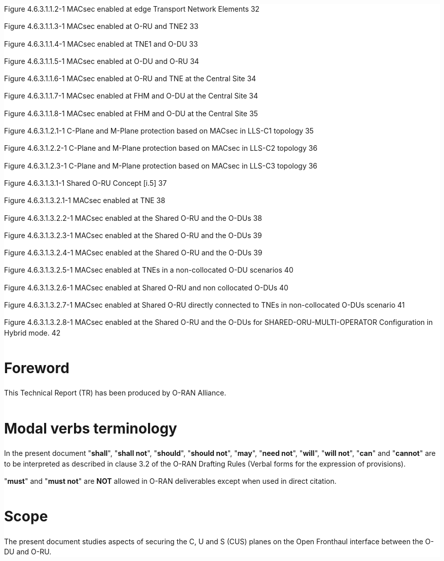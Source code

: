 Figure 4.6.3.1.1.2-1 MACsec enabled at edge Transport Network Elements 32

Figure 4.6.3.1.1.3-1 MACsec enabled at O-RU and TNE2 33

Figure 4.6.3.1.1.4-1 MACsec enabled at TNE1 and O-DU 33

Figure 4.6.3.1.1.5-1 MACsec enabled at O-DU and O-RU 34

Figure 4.6.3.1.1.6-1 MACsec enabled at O-RU and TNE at the Central Site 34

Figure 4.6.3.1.1.7-1 MACsec enabled at FHM and O-DU at the Central Site 34

Figure 4.6.3.1.1.8-1 MACsec enabled at FHM and O-DU at the Central Site 35

Figure 4.6.3.1.2.1-1 C-Plane and M-Plane protection based on MACsec in LLS-C1 topology 35

Figure 4.6.3.1.2.2-1 C-Plane and M-Plane protection based on MACsec in LLS-C2 topology 36

Figure 4.6.3.1.2.3-1 C-Plane and M-Plane protection based on MACsec in LLS-C3 topology 36

Figure 4.6.3.1.3.1-1 Shared O-RU Concept [i.5] 37

Figure 4.6.3.1.3.2.1-1 MACsec enabled at TNE 38

Figure 4.6.3.1.3.2.2-1 MACsec enabled at the Shared O-RU and the O-DUs 38

Figure 4.6.3.1.3.2.3-1 MACsec enabled at the Shared O-RU and the O-DUs 39

Figure 4.6.3.1.3.2.4-1 MACsec enabled at the Shared O-RU and the O-DUs 39

Figure 4.6.3.1.3.2.5-1 MACsec enabled at TNEs in a non-collocated O-DU scenarios 40

Figure 4.6.3.1.3.2.6-1 MACsec enabled at Shared O-RU and non collocated O-DUs 40

Figure 4.6.3.1.3.2.7-1 MACsec enabled at Shared O-RU directly connected to TNEs in non-collocated O-DUs scenario 41

Figure 4.6.3.1.3.2.8-1 MACsec enabled at the Shared O-RU and the O-DUs for SHARED-ORU-MULTI-OPERATOR Configuration in Hybrid mode. 42

# Foreword

This Technical Report (TR) has been produced by O-RAN Alliance.

# Modal verbs terminology

In the present document "**shall**", "**shall not**", "**should**", "**should not**", "**may**", "**need not**", "**will**", "**will not**", "**can**" and "**cannot**" are to be interpreted as described in clause 3.2 of the O-RAN Drafting Rules (Verbal forms for the expression of provisions).

"**must**" and "**must not**" are **NOT** allowed in O-RAN deliverables except when used in direct citation.

# Scope

The present document studies aspects of securing the C, U and S (CUS) planes on the Open Fronthaul interface between the O-DU and O-RU.
